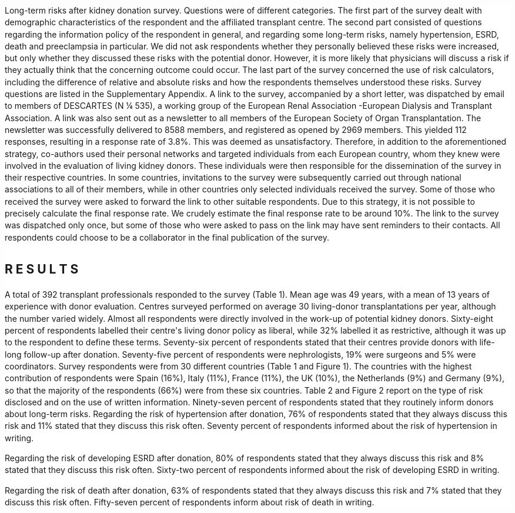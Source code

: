 Long-term risks after kidney donation survey. Questions were of different categories. The first part of the survey dealt with demographic characteristics of the respondent and the affiliated transplant centre. The second part consisted of questions regarding the information policy of the respondent in general, and regarding some long-term risks, namely hypertension, ESRD, death and preeclampsia in particular. We did not ask respondents whether they personally believed these risks were increased, but only whether they discussed these risks with the potential donor. However, it is more likely that physicians will discuss a risk if they actually think that the concerning outcome could occur. The last part of the survey concerned the use of risk calculators, including the difference of relative and absolute risks and how the respondents themselves understood these risks. Survey questions are listed in the Supplementary Appendix. A link to the survey, accompanied by a short letter, was dispatched by email to members of DESCARTES (N ¼ 535), a working group of the European Renal Association -European Dialysis and Transplant Association. A link was also sent out as a newsletter to all members of the European Society of Organ Transplantation. The newsletter was successfully delivered to 8588 members, and registered as opened by 2969 members. This yielded 112 responses, resulting in a response rate of 3.8%. This was deemed as unsatisfactory. Therefore, in addition to the aforementioned strategy, co-authors used their personal networks and targeted individuals from each European country, whom they knew were involved in the evaluation of living kidney donors. These individuals were then responsible for the dissemination of the survey in their respective countries. In some countries, invitations to the survey were subsequently carried out through national associations to all of their members, while in other countries only selected individuals received the survey. Some of those who received the survey were asked to forward the link to other suitable respondents. Due to this strategy, it is not possible to precisely calculate the final response rate. We crudely estimate the final response rate to be around 10%. The link to the survey was dispatched only once, but some of those who were asked to pass on the link may have sent reminders to their contacts. All respondents could choose to be a collaborator in the final publication of the survey.


## R E S U L T S

A total of 392 transplant professionals responded to the survey (Table 1). Mean age was 49 years, with a mean of 13 years of experience with donor evaluation. Centres surveyed performed on average 30 living-donor transplantations per year, although the number varied widely. Almost all respondents were directly involved in the work-up of potential kidney donors. Sixty-eight percent of respondents labelled their centre's living donor policy as liberal, while 32% labelled it as restrictive, although it was up to the respondent to define these terms. Seventy-six percent of respondents stated that their centres provide donors with life-long follow-up after donation. Seventy-five percent of respondents were nephrologists, 19% were surgeons and 5% were coordinators. Survey respondents were from 30 different countries (Table 1 and Figure 1). The countries with the highest contribution of respondents were Spain (16%), Italy (11%), France (11%), the UK (10%), the Netherlands (9%) and Germany (9%), so that the majority of the respondents (66%) were from these six countries. Table 2 and Figure 2 report on the type of risk disclosed and on the use of written information. Ninety-seven percent of respondents stated that they routinely inform donors about long-term risks. Regarding the risk of hypertension after donation, 76% of respondents stated that they always discuss this risk and 11% stated that they discuss this risk often. Seventy percent of respondents informed about the risk of hypertension in writing.

Regarding the risk of developing ESRD after donation, 80% of respondents stated that they always discuss this risk and 8% stated that they discuss this risk often. Sixty-two percent of respondents informed about the risk of developing ESRD in writing.

Regarding the risk of death after donation, 63% of respondents stated that they always discuss this risk and 7% stated that they discuss this risk often. Fifty-seven percent of respondents inform about risk of death in writing.
